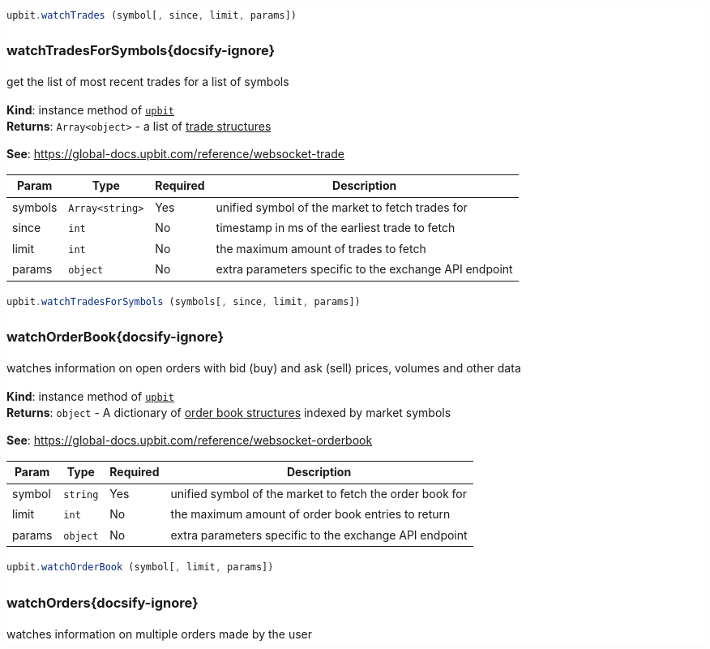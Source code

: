 ```javascript
upbit.watchTrades (symbol[, since, limit, params])
```


<a name="watchTradesForSymbols" id="watchtradesforsymbols"></a>

### watchTradesForSymbols{docsify-ignore}
get the list of most recent trades for a list of symbols

**Kind**: instance method of [<code>upbit</code>](#upbit)  
**Returns**: <code>Array&lt;object&gt;</code> - a list of [trade structures](https://docs.ccxt.com/#/?id=public-trades)

**See**: https://global-docs.upbit.com/reference/websocket-trade  

| Param | Type | Required | Description |
| --- | --- | --- | --- |
| symbols | <code>Array&lt;string&gt;</code> | Yes | unified symbol of the market to fetch trades for |
| since | <code>int</code> | No | timestamp in ms of the earliest trade to fetch |
| limit | <code>int</code> | No | the maximum amount of trades to fetch |
| params | <code>object</code> | No | extra parameters specific to the exchange API endpoint |


```javascript
upbit.watchTradesForSymbols (symbols[, since, limit, params])
```


<a name="watchOrderBook" id="watchorderbook"></a>

### watchOrderBook{docsify-ignore}
watches information on open orders with bid (buy) and ask (sell) prices, volumes and other data

**Kind**: instance method of [<code>upbit</code>](#upbit)  
**Returns**: <code>object</code> - A dictionary of [order book structures](https://docs.ccxt.com/#/?id=order-book-structure) indexed by market symbols

**See**: https://global-docs.upbit.com/reference/websocket-orderbook  

| Param | Type | Required | Description |
| --- | --- | --- | --- |
| symbol | <code>string</code> | Yes | unified symbol of the market to fetch the order book for |
| limit | <code>int</code> | No | the maximum amount of order book entries to return |
| params | <code>object</code> | No | extra parameters specific to the exchange API endpoint |


```javascript
upbit.watchOrderBook (symbol[, limit, params])
```


<a name="watchOrders" id="watchorders"></a>

### watchOrders{docsify-ignore}
watches information on multiple orders made by the user
